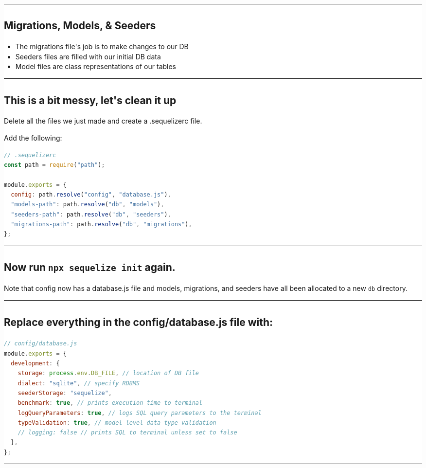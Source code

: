 
---

## Migrations, Models, & Seeders

- The migrations file's job is to make changes to our DB
- Seeders files are filled with our initial DB data
- Model files are class representations of our tables

---

## This is a bit messy, let's clean it up

Delete all the files we just made and create a .sequelizerc file.

Add the following:

```javascript
// .sequelizerc
const path = require("path");

module.exports = {
  config: path.resolve("config", "database.js"),
  "models-path": path.resolve("db", "models"),
  "seeders-path": path.resolve("db", "seeders"),
  "migrations-path": path.resolve("db", "migrations"),
};
```

---

## Now run `npx sequelize init` again.

Note that config now has a database.js file and models, migrations, and seeders have all been allocated to a new `db` directory.

---

## Replace everything in the config/database.js file with:

```javascript
// config/database.js
module.exports = {
  development: {
    storage: process.env.DB_FILE, // location of DB file
    dialect: "sqlite", // specify RDBMS
    seederStorage: "sequelize",
    benchmark: true, // prints execution time to terminal
    logQueryParameters: true, // logs SQL query parameters to the terminal
    typeValidation: true, // model-level data type validation
    // logging: false // prints SQL to terminal unless set to false
  },
};
```

---